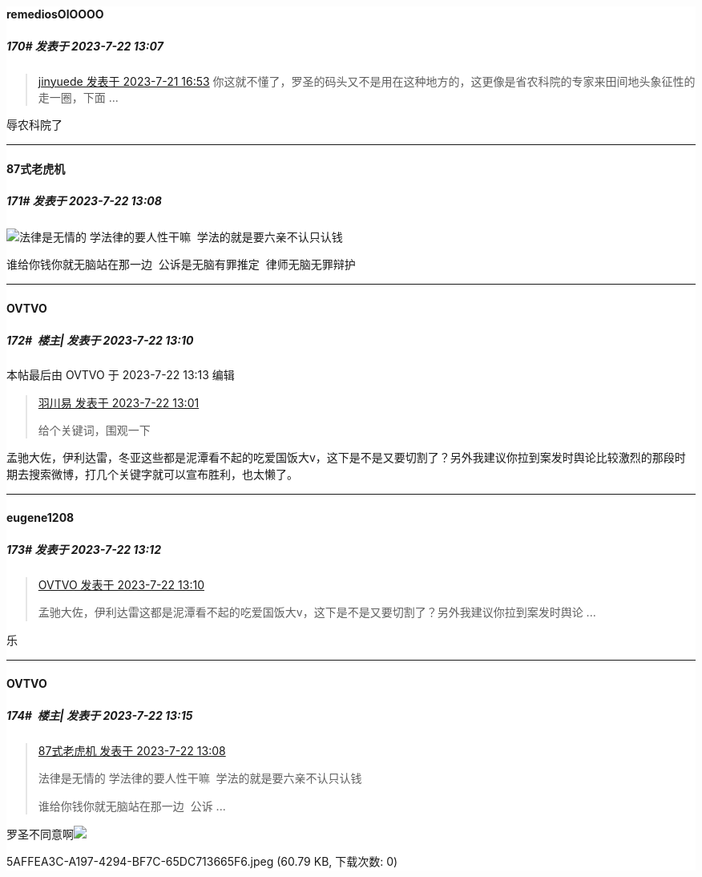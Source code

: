 ####  remediosOlOOOO  
##### 170#       发表于 2023-7-22 13:07

<blockquote><a href="httphttps://bbs.saraba1st.com/2b/forum.php?mod=redirect&amp;goto=findpost&amp;pid=61741770&amp;ptid=2145339" target="_blank">jinyuede 发表于 2023-7-21 16:53</a>
你这就不懂了，罗圣的码头又不是用在这种地方的，这更像是省农科院的专家来田间地头象征性的走一圈，下面 ...</blockquote>
辱农科院了

*****

####  87式老虎机  
##### 171#       发表于 2023-7-22 13:08

<img src="https://static.saraba1st.com/image/smiley/face2017/049.png" referrerpolicy="no-referrer">法律是无情的 学法律的要人性干嘛  学法的就是要六亲不认只认钱

谁给你钱你就无脑站在那一边  公诉是无脑有罪推定  律师无脑无罪辩护

*****

####  OVTVO  
##### 172#         楼主| 发表于 2023-7-22 13:10

 本帖最后由 OVTVO 于 2023-7-22 13:13 编辑 
<blockquote><a href="httphttps://bbs.saraba1st.com/2b/forum.php?mod=redirect&amp;goto=findpost&amp;pid=61748915&amp;ptid=2145339" target="_blank">羽川易 发表于 2023-7-22 13:01</a>

给个关键词，围观一下</blockquote>
孟驰大佐，伊利达雷，冬亚这些都是泥潭看不起的吃爱国饭大v，这下是不是又要切割了？另外我建议你拉到案发时舆论比较激烈的那段时期去搜索微博，打几个关键字就可以宣布胜利，也太懒了。

*****

####  eugene1208  
##### 173#       发表于 2023-7-22 13:12

<blockquote><a href="httphttps://bbs.saraba1st.com/2b/forum.php?mod=redirect&amp;goto=findpost&amp;pid=61749016&amp;ptid=2145339" target="_blank">OVTVO 发表于 2023-7-22 13:10</a>

孟驰大佐，伊利达雷这都是泥潭看不起的吃爱国饭大v，这下是不是又要切割了？另外我建议你拉到案发时舆论 ...</blockquote>
乐


*****

####  OVTVO  
##### 174#         楼主| 发表于 2023-7-22 13:15

<blockquote><a href="httphttps://bbs.saraba1st.com/2b/forum.php?mod=redirect&amp;goto=findpost&amp;pid=61748993&amp;ptid=2145339" target="_blank">87式老虎机 发表于 2023-7-22 13:08</a>

法律是无情的 学法律的要人性干嘛  学法的就是要六亲不认只认钱

谁给你钱你就无脑站在那一边  公诉 ...</blockquote>
罗圣不同意啊<img src="https://static.saraba1st.com/image/smiley/face2017/067.png" referrerpolicy="no-referrer">

5AFFEA3C-A197-4294-BF7C-65DC713665F6.jpeg
(60.79 KB, 下载次数: 0)

